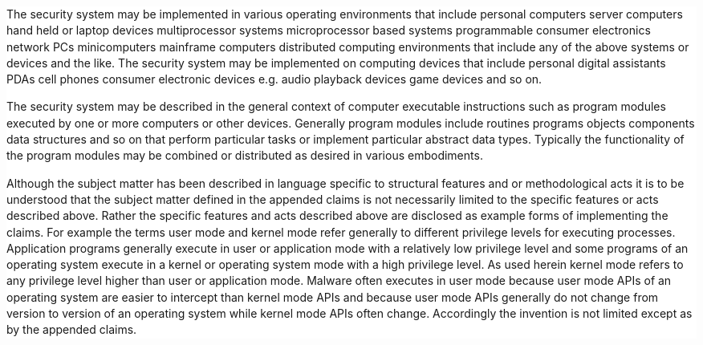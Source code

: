 The security system may be implemented in various operating environments that include personal computers server computers hand held or laptop devices multiprocessor systems microprocessor based systems programmable consumer electronics network PCs minicomputers mainframe computers distributed computing environments that include any of the above systems or devices and the like. The security system may be implemented on computing devices that include personal digital assistants PDAs cell phones consumer electronic devices e.g. audio playback devices game devices and so on.

The security system may be described in the general context of computer executable instructions such as program modules executed by one or more computers or other devices. Generally program modules include routines programs objects components data structures and so on that perform particular tasks or implement particular abstract data types. Typically the functionality of the program modules may be combined or distributed as desired in various embodiments.

Although the subject matter has been described in language specific to structural features and or methodological acts it is to be understood that the subject matter defined in the appended claims is not necessarily limited to the specific features or acts described above. Rather the specific features and acts described above are disclosed as example forms of implementing the claims. For example the terms user mode and kernel mode refer generally to different privilege levels for executing processes. Application programs generally execute in user or application mode with a relatively low privilege level and some programs of an operating system execute in a kernel or operating system mode with a high privilege level. As used herein kernel mode refers to any privilege level higher than user or application mode. Malware often executes in user mode because user mode APIs of an operating system are easier to intercept than kernel mode APIs and because user mode APIs generally do not change from version to version of an operating system while kernel mode APIs often change. Accordingly the invention is not limited except as by the appended claims.

